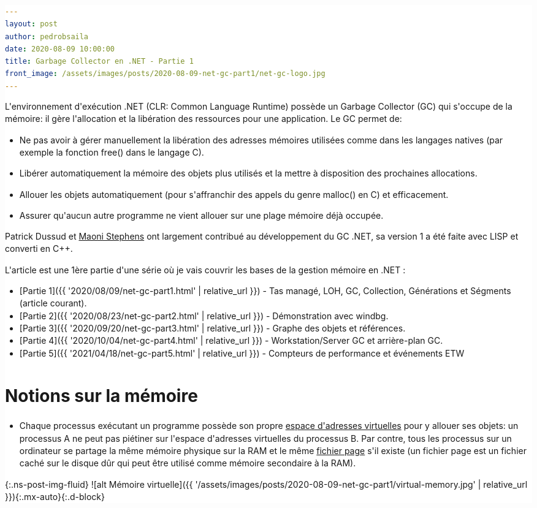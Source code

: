 ```yaml
---
layout: post
author: pedrobsaila
date: 2020-08-09 10:00:00
title: Garbage Collector en .NET - Partie 1
front_image: /assets/images/posts/2020-08-09-net-gc-part1/net-gc-logo.jpg
---
```


L'environnement d'exécution .NET (CLR: Common Language Runtime) possède un Garbage Collector (GC) qui s'occupe de la mémoire: il gère l'allocation et la libération des ressources pour une application. Le GC permet de:

+ Ne pas avoir à gérer manuellement la libération des adresses mémoires utilisées comme dans les langages natives (par exemple la fonction free() dans le langage C).

+ Libérer automatiquement la mémoire des objets plus utilisés et la mettre à disposition des prochaines allocations.

+ Allouer les objets automatiquement (pour s'affranchir des appels du genre malloc() en C) et efficacement.

+ Assurer qu'aucun autre programme ne vient allouer sur une plage mémoire déjà occupée.

Patrick Dussud et [Maoni Stephens](https://twitter.com/maoni0) ont largement contribué au développement du GC .NET, sa version 1 a été faite avec LISP et converti en C++.

L'article est une 1ère partie d'une série où je vais couvrir les bases de la gestion mémoire en .NET :

+ [Partie 1]({{ '2020/08/09/net-gc-part1.html' | relative_url }}) - Tas managé, LOH, GC, Collection, Générations et Ségments (article courant).
+ [Partie 2]({{ '2020/08/23/net-gc-part2.html' | relative_url }}) - Démonstration avec windbg.
+ [Partie 3]({{ '2020/09/20/net-gc-part3.html' | relative_url }}) - Graphe des objets et références.
+ [Partie 4]({{ '2020/10/04/net-gc-part4.html' | relative_url }}) - Workstation/Server GC et arrière-plan GC.
+ [Partie 5]({{ '2021/04/18/net-gc-part5.html' | relative_url }}) - Compteurs de performance et événements ETW

# Notions sur la mémoire

+ Chaque processus exécutant un programme possède son propre [espace d'adresses virtuelles](https://docs.microsoft.com/en-us/windows/win32/memory/virtual-address-space) pour y allouer ses objets: un processus A ne peut pas piétiner sur l'espace d'adresses virtuelles du processus B. Par contre, tous les processus sur un ordinateur se partage la même mémoire physique sur la RAM et le même [fichier page](https://docs.microsoft.com/en-us/windows/client-management/introduction-page-file) s'il existe (un fichier page est un fichier caché sur le disque dûr qui peut être utilisé comme mémoire secondaire à la RAM).

{:.ns-post-img-fluid}
![alt Mémoire virtuelle]({{ '/assets/images/posts/2020-08-09-net-gc-part1/virtual-memory.jpg' | relative_url }}){:.mx-auto}{:.d-block}
